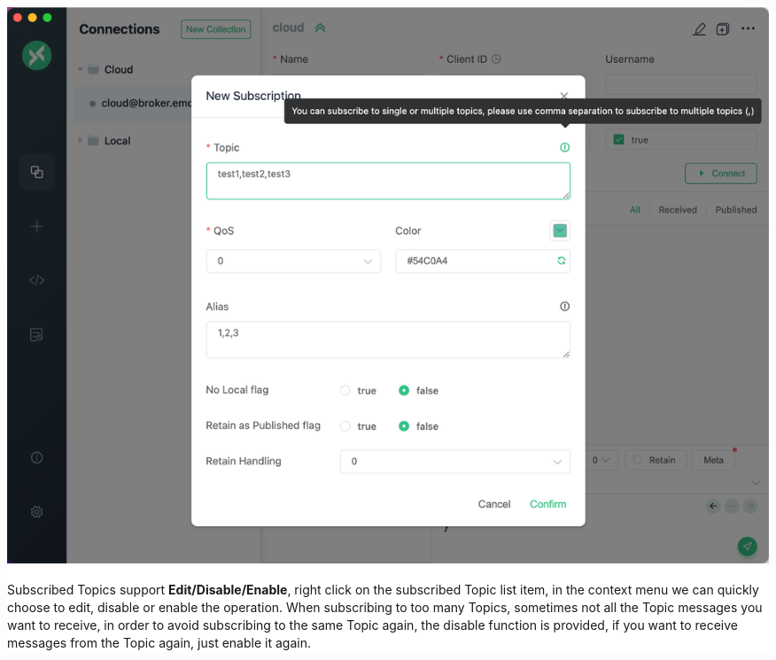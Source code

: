 ![mqttx-muti-topics](../assets/mqttx-muti-topics.png)

   Subscribed Topics support **Edit/Disable/Enable**, right click on the subscribed Topic list item, in the context menu we can quickly choose to edit, disable or enable the operation. When subscribing to too many Topics, sometimes not all the Topic messages you want to receive, in order to avoid subscribing to the same Topic again, the disable function is provided, if you want to receive messages from the Topic again, just enable it again.
